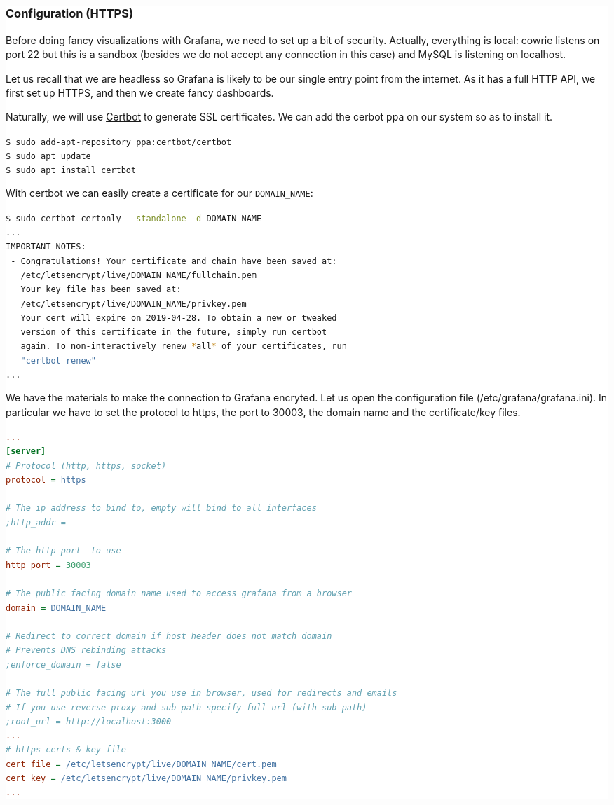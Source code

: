 ### Configuration (HTTPS)

Before doing fancy visualizations with Grafana, we need to set up a bit of security. Actually, everything is local: cowrie listens on port 22 but this is a sandbox (besides we do not accept any connection in this case) and MySQL is listening on localhost. 

Let us recall that we are headless so Grafana is likely to be our single entry point from the internet. As it has a full HTTP API, we first set up HTTPS, and then we create fancy dashboards.


Naturally, we will use [Certbot](https://certbot.eff.org/lets-encrypt/ubuntubionic-other) to generate SSL certificates. We can add the cerbot ppa on our system so as to install it.
```bash
$ sudo add-apt-repository ppa:certbot/certbot
$ sudo apt update
$ sudo apt install certbot 
```

With certbot we can easily create a certificate for our `DOMAIN_NAME`:
```bash
$ sudo certbot certonly --standalone -d DOMAIN_NAME
...
IMPORTANT NOTES:
 - Congratulations! Your certificate and chain have been saved at:
   /etc/letsencrypt/live/DOMAIN_NAME/fullchain.pem
   Your key file has been saved at:
   /etc/letsencrypt/live/DOMAIN_NAME/privkey.pem
   Your cert will expire on 2019-04-28. To obtain a new or tweaked
   version of this certificate in the future, simply run certbot
   again. To non-interactively renew *all* of your certificates, run
   "certbot renew"
...
```

We have the materials to make the connection to Grafana encryted. Let us open the configuration file (/etc/grafana/grafana.ini).
In particular we have to set the protocol to https, the port to 30003, the domain name and the certificate/key files.
```ini
...
[server]
# Protocol (http, https, socket)
protocol = https

# The ip address to bind to, empty will bind to all interfaces
;http_addr =

# The http port  to use
http_port = 30003

# The public facing domain name used to access grafana from a browser
domain = DOMAIN_NAME

# Redirect to correct domain if host header does not match domain
# Prevents DNS rebinding attacks
;enforce_domain = false

# The full public facing url you use in browser, used for redirects and emails
# If you use reverse proxy and sub path specify full url (with sub path)
;root_url = http://localhost:3000
...
# https certs & key file
cert_file = /etc/letsencrypt/live/DOMAIN_NAME/cert.pem
cert_key = /etc/letsencrypt/live/DOMAIN_NAME/privkey.pem
...
```

